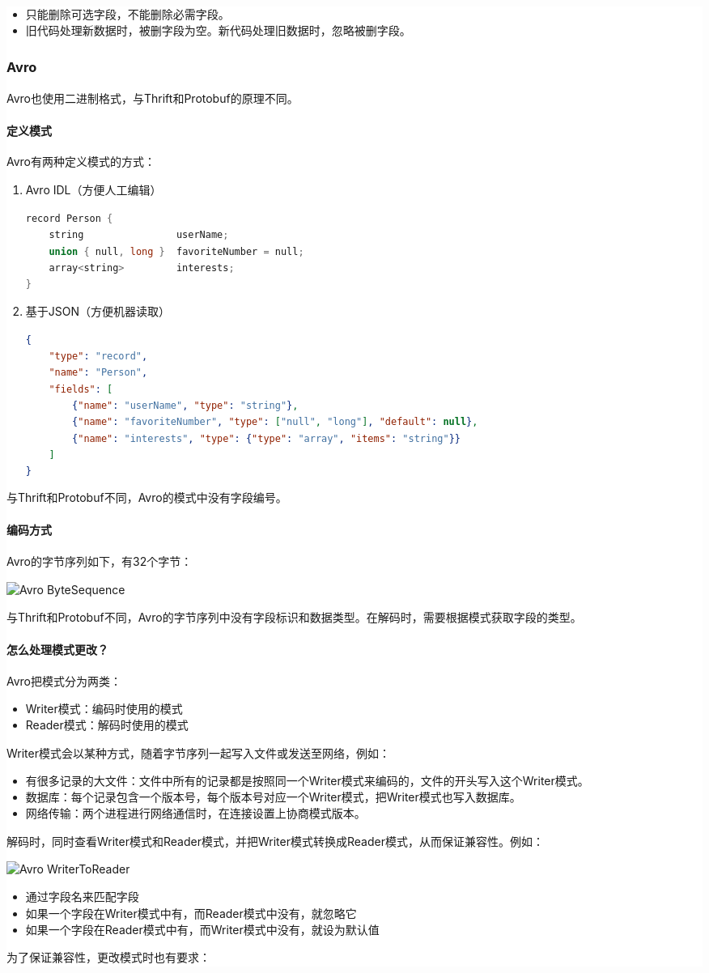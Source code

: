   - 只能删除可选字段，不能删除必需字段。
  - 旧代码处理新数据时，被删字段为空。新代码处理旧数据时，忽略被删字段。

### Avro

Avro也使用二进制格式，与Thrift和Protobuf的原理不同。

#### 定义模式

Avro有两种定义模式的方式：

1. Avro IDL（方便人工编辑）

    ```c
    record Person {
        string                userName;
        union { null, long }  favoriteNumber = null;
        array<string>         interests;
    }
   ```

2. 基于JSON（方便机器读取）

    ```json
    {
        "type": "record",
        "name": "Person",
        "fields": [
            {"name": "userName", "type": "string"},
            {"name": "favoriteNumber", "type": ["null", "long"], "default": null},
            {"name": "interests", "type": {"type": "array", "items": "string"}}
        ]
    }
    ```

与Thrift和Protobuf不同，Avro的模式中没有字段编号。

#### 编码方式

Avro的字节序列如下，有32个字节：

![Avro ByteSequence](/assets/img/DDIA_Avro_ByteSequence.png)

与Thrift和Protobuf不同，Avro的字节序列中没有字段标识和数据类型。在解码时，需要根据模式获取字段的类型。

#### 怎么处理模式更改？

Avro把模式分为两类：
- Writer模式：编码时使用的模式
- Reader模式：解码时使用的模式

Writer模式会以某种方式，随着字节序列一起写入文件或发送至网络，例如：
- 有很多记录的大文件：文件中所有的记录都是按照同一个Writer模式来编码的，文件的开头写入这个Writer模式。
- 数据库：每个记录包含一个版本号，每个版本号对应一个Writer模式，把Writer模式也写入数据库。
- 网络传输：两个进程进行网络通信时，在连接设置上协商模式版本。

解码时，同时查看Writer模式和Reader模式，并把Writer模式转换成Reader模式，从而保证兼容性。例如：

![Avro WriterToReader](/assets/img/DDIA_Avro_WriterToReader.png)

- 通过字段名来匹配字段
- 如果一个字段在Writer模式中有，而Reader模式中没有，就忽略它
- 如果一个字段在Reader模式中有，而Writer模式中没有，就设为默认值

为了保证兼容性，更改模式时也有要求：
   ```
